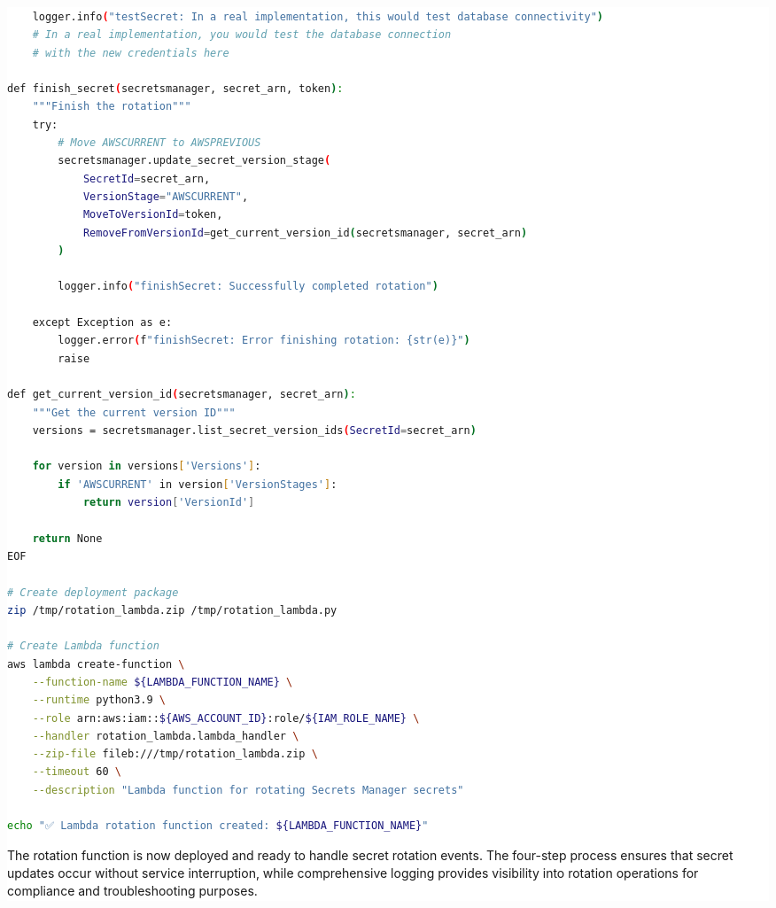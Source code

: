    ```bash
       logger.info("testSecret: In a real implementation, this would test database connectivity")
       # In a real implementation, you would test the database connection
       # with the new credentials here
       
   def finish_secret(secretsmanager, secret_arn, token):
       """Finish the rotation"""
       try:
           # Move AWSCURRENT to AWSPREVIOUS
           secretsmanager.update_secret_version_stage(
               SecretId=secret_arn,
               VersionStage="AWSCURRENT",
               MoveToVersionId=token,
               RemoveFromVersionId=get_current_version_id(secretsmanager, secret_arn)
           )
           
           logger.info("finishSecret: Successfully completed rotation")
           
       except Exception as e:
           logger.error(f"finishSecret: Error finishing rotation: {str(e)}")
           raise
   
   def get_current_version_id(secretsmanager, secret_arn):
       """Get the current version ID"""
       versions = secretsmanager.list_secret_version_ids(SecretId=secret_arn)
       
       for version in versions['Versions']:
           if 'AWSCURRENT' in version['VersionStages']:
               return version['VersionId']
       
       return None
   EOF
   
   # Create deployment package
   zip /tmp/rotation_lambda.zip /tmp/rotation_lambda.py
   
   # Create Lambda function
   aws lambda create-function \
       --function-name ${LAMBDA_FUNCTION_NAME} \
       --runtime python3.9 \
       --role arn:aws:iam::${AWS_ACCOUNT_ID}:role/${IAM_ROLE_NAME} \
       --handler rotation_lambda.lambda_handler \
       --zip-file fileb:///tmp/rotation_lambda.zip \
       --timeout 60 \
       --description "Lambda function for rotating Secrets Manager secrets"
   
   echo "✅ Lambda rotation function created: ${LAMBDA_FUNCTION_NAME}"
   ```

   The rotation function is now deployed and ready to handle secret rotation events. The four-step process ensures that secret updates occur without service interruption, while comprehensive logging provides visibility into rotation operations for compliance and troubleshooting purposes.
